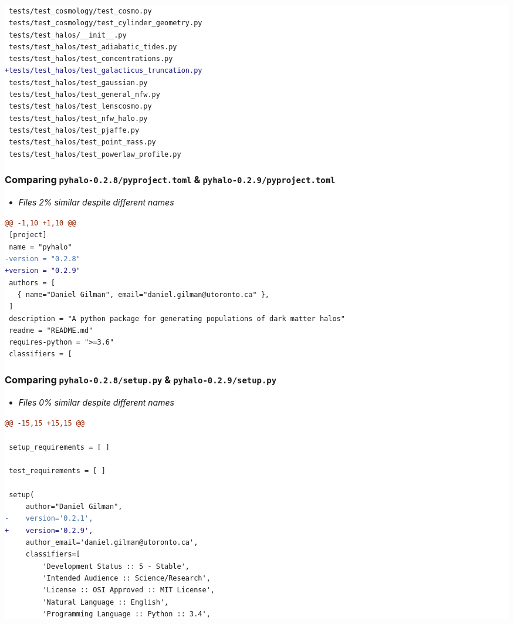 ```diff
 tests/test_cosmology/test_cosmo.py
 tests/test_cosmology/test_cylinder_geometry.py
 tests/test_halos/__init__.py
 tests/test_halos/test_adiabatic_tides.py
 tests/test_halos/test_concentrations.py
+tests/test_halos/test_galacticus_truncation.py
 tests/test_halos/test_gaussian.py
 tests/test_halos/test_general_nfw.py
 tests/test_halos/test_lenscosmo.py
 tests/test_halos/test_nfw_halo.py
 tests/test_halos/test_pjaffe.py
 tests/test_halos/test_point_mass.py
 tests/test_halos/test_powerlaw_profile.py
```

### Comparing `pyhalo-0.2.8/pyproject.toml` & `pyhalo-0.2.9/pyproject.toml`

 * *Files 2% similar despite different names*

```diff
@@ -1,10 +1,10 @@
 [project]
 name = "pyhalo"
-version = "0.2.8"
+version = "0.2.9"
 authors = [
   { name="Daniel Gilman", email="daniel.gilman@utoronto.ca" },
 ]
 description = "A python package for generating populations of dark matter halos"
 readme = "README.md"
 requires-python = ">=3.6"
 classifiers = [
```

### Comparing `pyhalo-0.2.8/setup.py` & `pyhalo-0.2.9/setup.py`

 * *Files 0% similar despite different names*

```diff
@@ -15,15 +15,15 @@
 
 setup_requirements = [ ]
 
 test_requirements = [ ]
 
 setup(
     author="Daniel Gilman",
-    version='0.2.1',
+    version='0.2.9',
     author_email='daniel.gilman@utoronto.ca',
     classifiers=[
         'Development Status :: 5 - Stable',
         'Intended Audience :: Science/Research',
         'License :: OSI Approved :: MIT License',
         'Natural Language :: English',
         'Programming Language :: Python :: 3.4',
```
